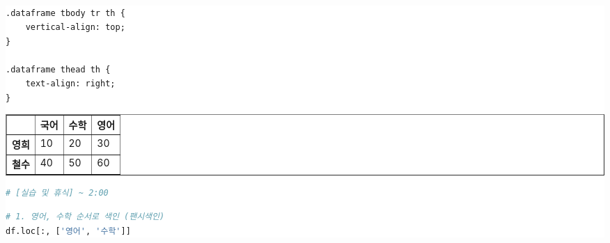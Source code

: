     .dataframe tbody tr th {
        vertical-align: top;
    }

    .dataframe thead th {
        text-align: right;
    }
</style>
<table border="1" class="dataframe">
  <thead>
    <tr style="text-align: right;">
      <th></th>
      <th>국어</th>
      <th>수학</th>
      <th>영어</th>
    </tr>
  </thead>
  <tbody>
    <tr>
      <th>영희</th>
      <td>10</td>
      <td>20</td>
      <td>30</td>
    </tr>
    <tr>
      <th>철수</th>
      <td>40</td>
      <td>50</td>
      <td>60</td>
    </tr>
  </tbody>
</table>
</div>




```python
# [실습 및 휴식] ~ 2:00
```


```python
# 1. 영어, 수학 순서로 색인 (팬시색인)
df.loc[:, ['영어', '수학']]
```




<div>
<style scoped>
    .dataframe tbody tr th:only-of-type {
        vertical-align: middle;
    }

    .dataframe tbody tr th {
        vertical-align: top;
    }
